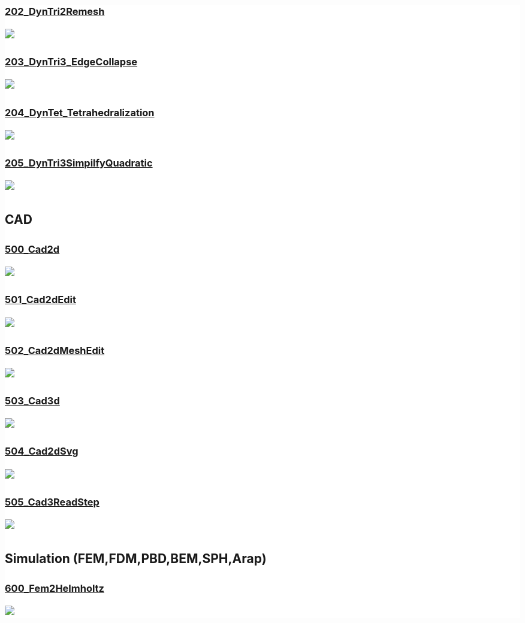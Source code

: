 ### [202_DynTri2Remesh](202_DynTri2dRemesh)
<img src="202_DynTri2dRemesh/thumbnail.png" width=200>

### [203_DynTri3_EdgeCollapse](203_DynTri3dEdgeCollapses)
<img src="203_DynTri3dEdgeCollapses/thumbnail.png" width=200>

### [204_DynTet_Tetrahedralization](204_DynTetTetrahedralization)
<img src="204_DynTetTetrahedralization/thumbnail.png" width=200>

### [205_DynTri3SimpilfyQuadratic](205_DynTri3SimpilfyQuadratic)
<img src="205_DynTri3SimpilfyQuadratic/thumbnail.png" width=200>



## CAD

### [500_Cad2d](500_Cad2d)
<img src="500_Cad2d/thumbnail.png" width=200>

### [501_Cad2dEdit](501_Cad2dEdit)
<img src="501_Cad2dEdit/thumbnail.png" width=200>

### [502_Cad2dMeshEdit](502_Cad2dMeshEdit)
<img src="502_Cad2dMeshEdit/thumbnail.png" width=200>

### [503_Cad3d](503_Cad3d)
<img src="503_Cad3d/thumbnail.png" width=200>

### [504_Cad2dSvg](504_Cad2dSvg)
<img src="504_Cad2dSvg/thumbnail.png" width=200>

### [505_Cad3ReadStep](505_Cad3ReadStep)
<img src="505_Cad3ReadStep/thumbnail.png" width=200>



## Simulation (FEM,FDM,PBD,BEM,SPH,Arap)

### [600_Fem2Helmholtz](600_Fem2DHelmholtz)
<img src="600_Fem2DHelmholtz/thumbnail.png" width=200>
